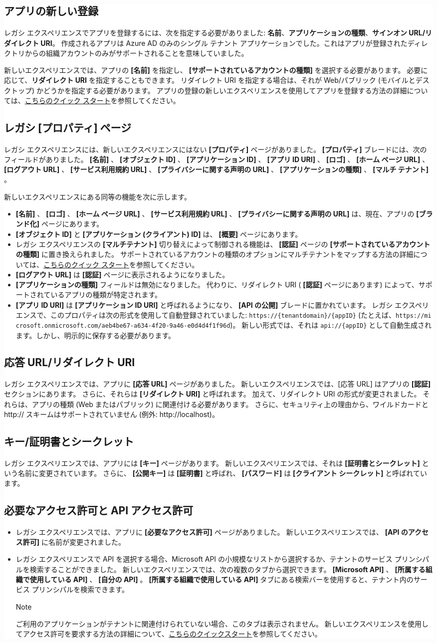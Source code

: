 ## <a name="new-app-registration"></a>アプリの新しい登録

レガシ エクスペリエンスでアプリを登録するには、次を指定する必要がありました: **名前**、**アプリケーションの種類**、**サインオン URL/リダイレクト URI**。 作成されるアプリは Azure AD のみのシングル テナント アプリケーションでした。これはアプリが登録されたディレクトリからの組織アカウントのみがサポートされることを意味していました。

新しいエクスペリエンスでは、アプリの **[名前]** を指定し、 **[サポートされているアカウントの種類]** を選択する必要があります。 必要に応じて、**リダイレクト URI** を指定することもできます。 リダイレクト URI を指定する場合は、それが Web/パブリック (モバイルとデスクトップ) かどうかを指定する必要があります。 アプリの登録の新しいエクスペリエンスを使用してアプリを登録する方法の詳細については、[こちらのクイック スタート](quickstart-register-app.md)を参照してください。

## <a name="the-legacy-properties-page"></a>レガシ [プロパティ] ページ

レガシ エクスペリエンスには、新しいエクスペリエンスにはない **[プロパティ]** ページがありました。 **[プロパティ]** ブレードには、次のフィールドがありました。 **[名前]** 、 **[オブジェクト ID]** 、 **[アプリケーション ID]** 、 **[アプリ ID URI]** 、 **[ロゴ]** 、 **[ホーム ページ URL]** 、 **[ログアウト URL]** 、 **[サービス利用規約 URL]** 、 **[プライバシーに関する声明の URL]** 、 **[アプリケーションの種類]** 、 **[マルチ テナント]** 。

新しいエクスペリエンスにある同等の機能を次に示します。

- **[名前]** 、 **[ロゴ]** 、 **[ホーム ページ URL]** 、 **[サービス利用規約 URL]** 、 **[プライバシーに関する声明の URL]** は、現在、アプリの **[ブランド化]** ページにあります。
- **[オブジェクト ID]** と **[アプリケーション (クライアント) ID]** は、 **[概要]** ページにあります。
- レガシ エクスペリエンスの **[マルチテナント]** 切り替えによって制御される機能は、 **[認証]** ページの **[サポートされているアカウントの種類]** に置き換えられました。 サポートされているアカウントの種類のオプションにマルチテナントをマップする方法の詳細については、[こちらのクイック スタート](quickstart-modify-supported-accounts.md)を参照してください。
- **[ログアウト URL]** は **[認証]** ページに表示されるようになりました。
- **[アプリケーションの種類]** フィールドは無効になりました。 代わりに、リダイレクト URI ( **[認証]** ページにあります) によって、サポートされているアプリの種類が特定されます。
- **[アプリ ID URI]** は **[アプリケーション ID URI]** と呼ばれるようになり、 **[API の公開]** ブレードに置かれています。 レガシ エクスペリエンスで、このプロパティは次の形式を使用して自動登録されていました: `https://{tenantdomain}/{appID}` (たとえば、`https://microsoft.onmicrosoft.com/aeb4be67-a634-4f20-9a46-e0d4d4f1f96d`)。 新しい形式では、それは `api://{appID}` として自動生成されます。しかし、明示的に保存する必要があります。

## <a name="reply-urlsredirect-urls"></a>応答 URL/リダイレクト URI

レガシ エクスペリエンスでは、アプリに **[応答 URL]** ページがありました。 新しいエクスペリエンスでは、[応答 URL] はアプリの **[認証]** セクションにあります。 さらに、それらは **[リダイレクト URI]** と呼ばれます。 加えて、リダイレクト URI の形式が変更されました。 それらは、アプリの種類 (Web またはパブリック) に関連付ける必要があります。 さらに、セキュリティ上の理由から、ワイルドカードと http:// スキームはサポートされていません (例外: http://localhost)。

## <a name="keyscertificates--secrets"></a>キー/証明書とシークレット

レガシ エクスペリエンスでは、アプリには **[キー]** ページがあります。 新しいエクスペリエンスでは、それは **[証明書とシークレット]** という名前に変更されています。 さらに、 **[公開キー]** は **[証明書]** と呼ばれ、 **[パスワード]** は **[クライアント シークレット]** と呼ばれています。

## <a name="required-permissionsapi-permissions"></a>必要なアクセス許可と API アクセス許可

- レガシ エクスペリエンスでは、アプリに **[必要なアクセス許可]** ページがありました。 新しいエクスペリエンスでは、 **[API のアクセス許可]** に名前が変更されました。
- レガシ エクスペリエンスで API を選択する場合、Microsoft API の小規模なリストから選択するか、テナントのサービス プリンシパルを検索することができました。 新しいエクスペリエンスでは、次の複数のタブから選択できます。 **[Microsoft API]** 、 **[所属する組織で使用している API]** 、 **[自分の API]** 。 **[所属する組織で使用している API]** タブにある検索バーを使用すると、テナント内のサービス プリンシパルを検索できます。 

   > [!NOTE]
   > ご利用のアプリケーションがテナントに関連付けられていない場合、このタブは表示されません。 新しいエクスペリエンスを使用してアクセス許可を要求する方法の詳細について、[こちらのクイックスタート](quickstart-configure-app-access-web-apis.md)を参照してください。

